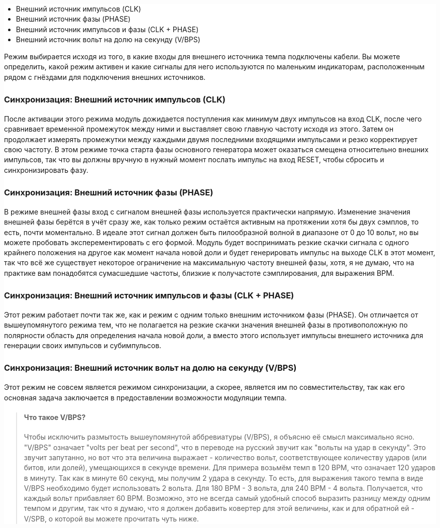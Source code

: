 * Внешний источник импульсов (CLK)
* Внешний источник фазы (PHASE)
* Внешний источник импульсов и фазы (CLK + PHASE)
* Внешний источник вольт на долю на секунду (V/BPS)

Режим выбирается исходя из того, в какие входы для внешнего источника темпа подключены кабели. Вы можете определить, какой режим активен и какие сигналы для него используются по маленьким индикаторам, расположенным рядом с гнёздами для подключения внешних источников.

### Синхронизация: Внешний источник импульсов (CLK)

После активации этого режима модуль дожидается поступления как минимум двух импульсов на вход CLK, после чего сравнивает временной промежуток между ними и выставляет свою главную частоту исходя из этого. Затем он продолжает измерять промежутки между каждыми двумя последними входящими импульсами и резко корректирует свою частоту. В этом режиме точка старта фазы основного генератора может оказаться смещена относительно внешних импульсов, так что вы должны вручную в нужный момент послать импульс на вход RESET, чтобы сбросить и синхронизировать фазу.

### Синхронизация: Внешний источник фазы (PHASE)

В режиме внешней фазы вход с сигналом внешней фазы используется практически напрямую. Изменение значения внешней фазы берётся в учёт сразу же, как только режим остаётся активным на протяжении хотя бы двух сэмплов, то есть, почти моментально. В идеале этот сигнал должен быть пилообразной волной в диапазоне от 0 до 10 вольт, но вы можете пробовать эксперементировать с его формой. Модуль будет воспринимать резкие скачки сигнала с одного крайнего положения на другое как момент начала новой доли и будет генерировать импульс на выходе CLK в этот момент, так что всё же существует некоторое ограничение на максимальную частоту внешней фазы, хотя, я не думаю, что на практике вам понадобятся сумасшедшие частоты, близкие к получастоте сэмплирования, для выражения BPM.

### Синхронизация: Внешний источник импульсов и фазы (CLK + PHASE)

Этот режим работает почти так же, как и режим с одним только внешним источником фазы (PHASE). Он отличается от вышеупомянутого режима тем, что не полагается на резкие скачки значения внешней фазы в противоположную по полярности область для определения начала новой доли, а вместо этого использует импульсы внешнего источника для генерации своих импульсов и субимпульсов.

### Синхронизация: Внешний источник вольт на долю на секунду (V/BPS)

Этот режим не совсем является режимом синхронизации, а скорее, является им по совместительству, так как его основная задача заключается в предоставлении возможности модуляции темпа.

> #### Что такое V/BPS?
> Чтобы исключить размытость вышеупомянутой аббревиатуры (V/BPS), я объясню её смысл максимально ясно. "V/BPS" означает "volts per beat per second", что в переводе на русский звучит как "вольты на удар в секунду". Это звучит запутанно, но вот что эта величина выражает - количество вольт, соответствующее количеству ударов (или битов, или долей), умещающихся в секунде времени. Для примера возьмём темп в 120 BPM, что означает 120 ударов в минуту. Так как в минуте 60 секунд, мы получим 2 удара в секунду. То есть, для выражения такого темпа в виде V/BPS необходимо будет использовать 2 вольта. Для 180 BPM - 3 вольта, для 240 BPM - 4 вольта. Получается, что каждый вольт прибавляет 60 BPM. Возможно, это не всегда самый удобный способ выразить разницу между одним темпом и другим, так что я думаю, что я должен добавить ковертер для этой величины, как и для обратной ей - V/SPB, о которой вы можете прочитать чуть ниже.
